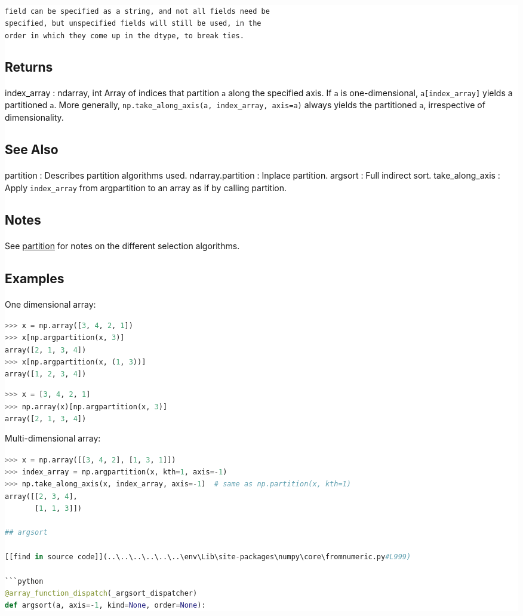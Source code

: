     field can be specified as a string, and not all fields need be
    specified, but unspecified fields will still be used, in the
    order in which they come up in the dtype, to break ties.

Returns
-------
index_array : ndarray, int
    Array of indices that partition `a` along the specified axis.
    If `a` is one-dimensional, ``a[index_array]`` yields a partitioned `a`.
    More generally, ``np.take_along_axis(a, index_array, axis=a)`` always
    yields the partitioned `a`, irrespective of dimensionality.

See Also
--------
partition : Describes partition algorithms used.
ndarray.partition : Inplace partition.
argsort : Full indirect sort.
take_along_axis : Apply ``index_array`` from argpartition
                  to an array as if by calling partition.

Notes
-----
See [partition](#partition) for notes on the different selection algorithms.

Examples
--------
One dimensional array:

```python
>>> x = np.array([3, 4, 2, 1])
>>> x[np.argpartition(x, 3)]
array([2, 1, 3, 4])
>>> x[np.argpartition(x, (1, 3))]
array([1, 2, 3, 4])
```

```python
>>> x = [3, 4, 2, 1]
>>> np.array(x)[np.argpartition(x, 3)]
array([2, 1, 3, 4])
```

Multi-dimensional array:

```python
>>> x = np.array([[3, 4, 2], [1, 3, 1]])
>>> index_array = np.argpartition(x, kth=1, axis=-1)
>>> np.take_along_axis(x, index_array, axis=-1)  # same as np.partition(x, kth=1)
array([[2, 3, 4],
       [1, 1, 3]])

## argsort

[[find in source code]](..\..\..\..\..\..\env\Lib\site-packages\numpy\core\fromnumeric.py#L999)

```python
@array_function_dispatch(_argsort_dispatcher)
def argsort(a, axis=-1, kind=None, order=None):
```
